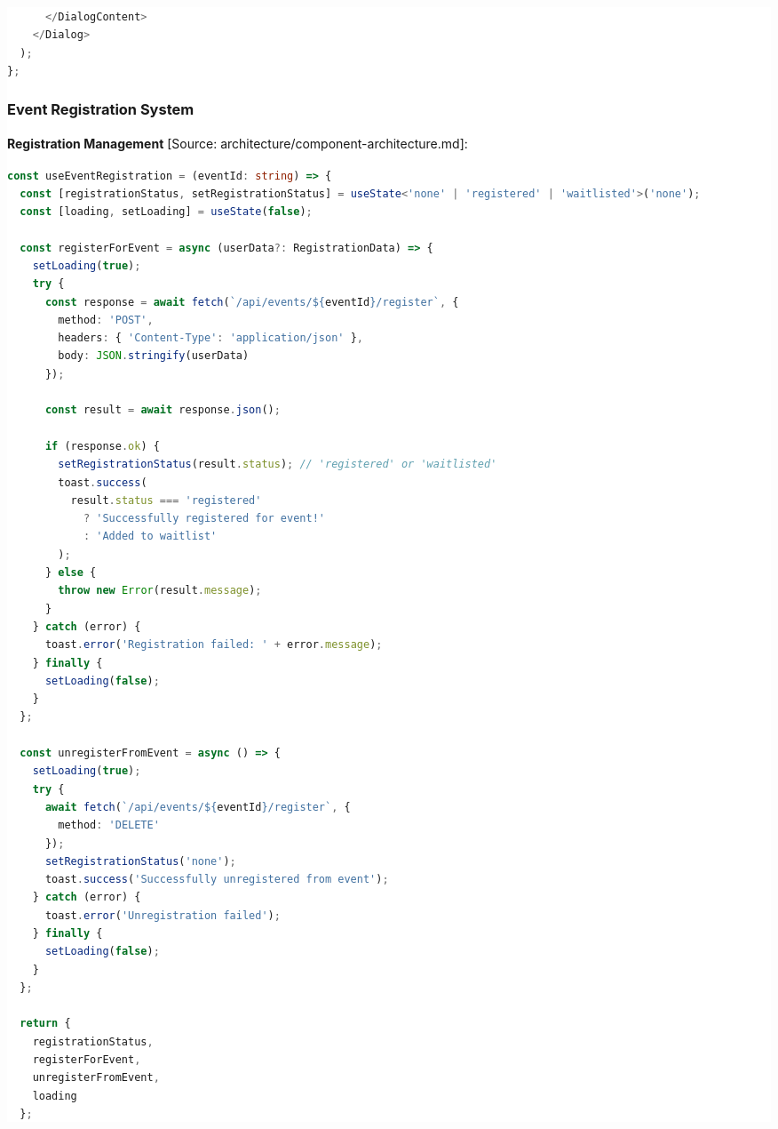 ```typescript
      </DialogContent>
    </Dialog>
  );
};
```

### Event Registration System
**Registration Management** [Source: architecture/component-architecture.md]:
```typescript
const useEventRegistration = (eventId: string) => {
  const [registrationStatus, setRegistrationStatus] = useState<'none' | 'registered' | 'waitlisted'>('none');
  const [loading, setLoading] = useState(false);

  const registerForEvent = async (userData?: RegistrationData) => {
    setLoading(true);
    try {
      const response = await fetch(`/api/events/${eventId}/register`, {
        method: 'POST',
        headers: { 'Content-Type': 'application/json' },
        body: JSON.stringify(userData)
      });

      const result = await response.json();
      
      if (response.ok) {
        setRegistrationStatus(result.status); // 'registered' or 'waitlisted'
        toast.success(
          result.status === 'registered' 
            ? 'Successfully registered for event!'
            : 'Added to waitlist'
        );
      } else {
        throw new Error(result.message);
      }
    } catch (error) {
      toast.error('Registration failed: ' + error.message);
    } finally {
      setLoading(false);
    }
  };

  const unregisterFromEvent = async () => {
    setLoading(true);
    try {
      await fetch(`/api/events/${eventId}/register`, {
        method: 'DELETE'
      });
      setRegistrationStatus('none');
      toast.success('Successfully unregistered from event');
    } catch (error) {
      toast.error('Unregistration failed');
    } finally {
      setLoading(false);
    }
  };

  return {
    registrationStatus,
    registerForEvent,
    unregisterFromEvent,
    loading
  };
```